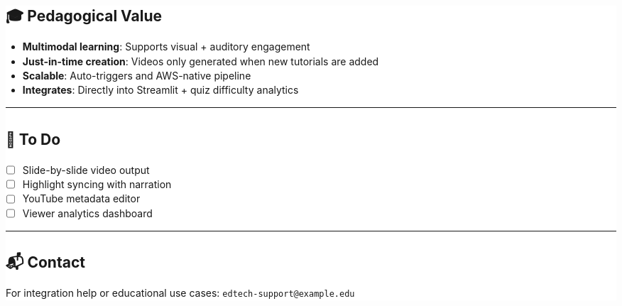 
## 🎓 Pedagogical Value

- **Multimodal learning**: Supports visual + auditory engagement
- **Just-in-time creation**: Videos only generated when new tutorials are added
- **Scalable**: Auto-triggers and AWS-native pipeline
- **Integrates**: Directly into Streamlit + quiz difficulty analytics

---

## 📌 To Do

- [ ] Slide-by-slide video output
- [ ] Highlight syncing with narration
- [ ] YouTube metadata editor
- [ ] Viewer analytics dashboard

---

## 📬 Contact

For integration help or educational use cases: `edtech-support@example.edu`
